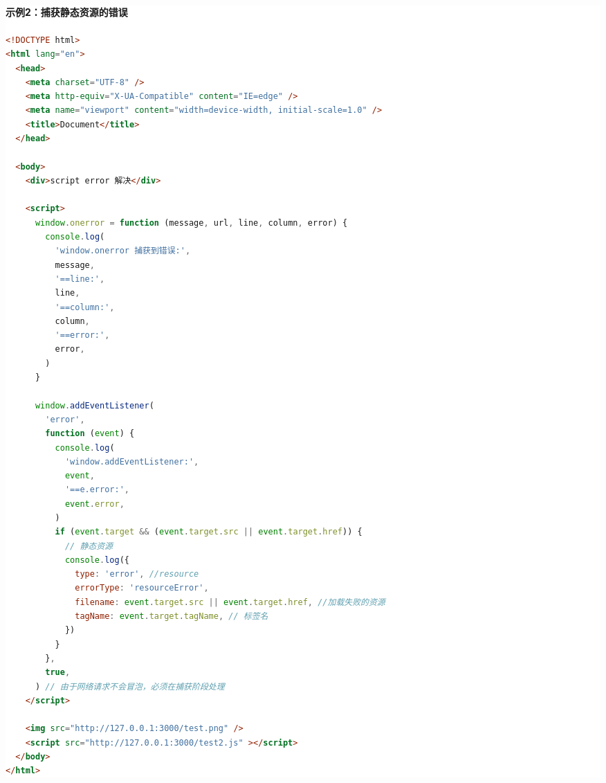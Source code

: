 #### 示例2：捕获静态资源的错误

```html
<!DOCTYPE html>
<html lang="en">
  <head>
    <meta charset="UTF-8" />
    <meta http-equiv="X-UA-Compatible" content="IE=edge" />
    <meta name="viewport" content="width=device-width, initial-scale=1.0" />
    <title>Document</title>
  </head>

  <body>
    <div>script error 解决</div>

    <script>
      window.onerror = function (message, url, line, column, error) {
        console.log(
          'window.onerror 捕获到错误:',
          message,
          '==line:',
          line,
          '==column:',
          column,
          '==error:',
          error,
        )
      }

      window.addEventListener(
        'error',
        function (event) {
          console.log(
            'window.addEventListener:',
            event,
            '==e.error:',
            event.error,
          )
          if (event.target && (event.target.src || event.target.href)) {
            // 静态资源
            console.log({
              type: 'error', //resource
              errorType: 'resourceError',
              filename: event.target.src || event.target.href, //加载失败的资源
              tagName: event.target.tagName, // 标签名
            })
          }
        },
        true,
      ) // 由于网络请求不会冒泡，必须在捕获阶段处理
    </script>

    <img src="http://127.0.0.1:3000/test.png" />
    <script src="http://127.0.0.1:3000/test2.js" ></script>
  </body>
</html>
```
